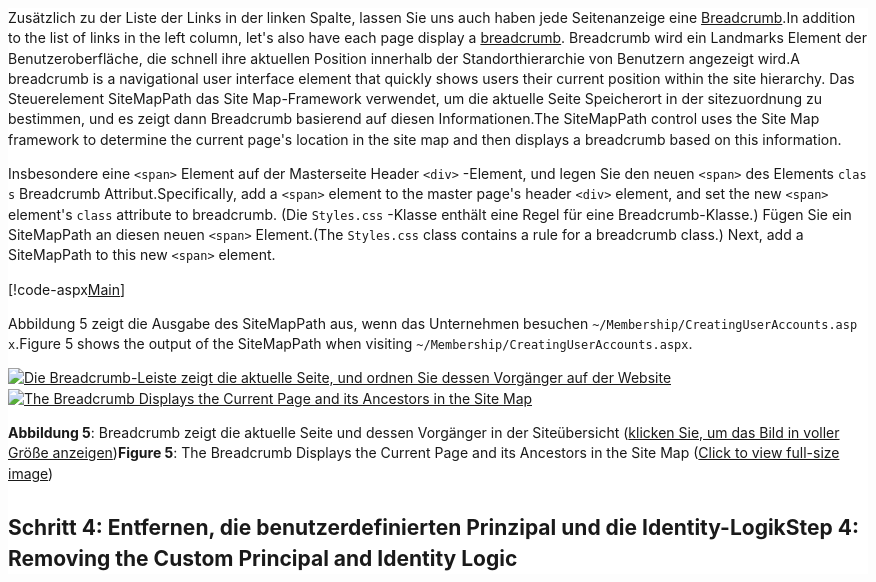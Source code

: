 <span data-ttu-id="66c49-197">Zusätzlich zu der Liste der Links in der linken Spalte, lassen Sie uns auch haben jede Seitenanzeige eine [Breadcrumb](http://en.wikipedia.org/wiki/Breadcrumb_%28navigation%29).</span><span class="sxs-lookup"><span data-stu-id="66c49-197">In addition to the list of links in the left column, let's also have each page display a [breadcrumb](http://en.wikipedia.org/wiki/Breadcrumb_%28navigation%29).</span></span> <span data-ttu-id="66c49-198">Breadcrumb wird ein Landmarks Element der Benutzeroberfläche, die schnell ihre aktuellen Position innerhalb der Standorthierarchie von Benutzern angezeigt wird.</span><span class="sxs-lookup"><span data-stu-id="66c49-198">A breadcrumb is a navigational user interface element that quickly shows users their current position within the site hierarchy.</span></span> <span data-ttu-id="66c49-199">Das Steuerelement SiteMapPath das Site Map-Framework verwendet, um die aktuelle Seite Speicherort in der sitezuordnung zu bestimmen, und es zeigt dann Breadcrumb basierend auf diesen Informationen.</span><span class="sxs-lookup"><span data-stu-id="66c49-199">The SiteMapPath control uses the Site Map framework to determine the current page's location in the site map and then displays a breadcrumb based on this information.</span></span>

<span data-ttu-id="66c49-200">Insbesondere eine `<span>` Element auf der Masterseite Header `<div>` -Element, und legen Sie den neuen `<span>` des Elements `class` Breadcrumb Attribut.</span><span class="sxs-lookup"><span data-stu-id="66c49-200">Specifically, add a `<span>` element to the master page's header `<div>` element, and set the new `<span>` element's `class` attribute to breadcrumb.</span></span> <span data-ttu-id="66c49-201">(Die `Styles.css` -Klasse enthält eine Regel für eine Breadcrumb-Klasse.) Fügen Sie ein SiteMapPath an diesen neuen `<span>` Element.</span><span class="sxs-lookup"><span data-stu-id="66c49-201">(The `Styles.css` class contains a rule for a breadcrumb class.) Next, add a SiteMapPath to this new `<span>` element.</span></span>

[!code-aspx[Main](creating-user-accounts-vb/samples/sample4.aspx)]

<span data-ttu-id="66c49-202">Abbildung 5 zeigt die Ausgabe des SiteMapPath aus, wenn das Unternehmen besuchen `~/Membership/CreatingUserAccounts.aspx`.</span><span class="sxs-lookup"><span data-stu-id="66c49-202">Figure 5 shows the output of the SiteMapPath when visiting `~/Membership/CreatingUserAccounts.aspx`.</span></span>


<span data-ttu-id="66c49-203">[![Die Breadcrumb-Leiste zeigt die aktuelle Seite, und ordnen Sie dessen Vorgänger auf der Website](creating-user-accounts-vb/_static/image14.png)](creating-user-accounts-vb/_static/image13.png)</span><span class="sxs-lookup"><span data-stu-id="66c49-203">[![The Breadcrumb Displays the Current Page and its Ancestors in the Site Map](creating-user-accounts-vb/_static/image14.png)](creating-user-accounts-vb/_static/image13.png)</span></span>

<span data-ttu-id="66c49-204">**Abbildung 5**: Breadcrumb zeigt die aktuelle Seite und dessen Vorgänger in der Siteübersicht ([klicken Sie, um das Bild in voller Größe anzeigen](creating-user-accounts-vb/_static/image15.png))</span><span class="sxs-lookup"><span data-stu-id="66c49-204">**Figure 5**: The Breadcrumb Displays the Current Page and its Ancestors in the Site Map ([Click to view full-size image](creating-user-accounts-vb/_static/image15.png))</span></span>


## <a name="step-4-removing-the-custom-principal-and-identity-logic"></a><span data-ttu-id="66c49-205">Schritt 4: Entfernen, die benutzerdefinierten Prinzipal und die Identity-Logik</span><span class="sxs-lookup"><span data-stu-id="66c49-205">Step 4: Removing the Custom Principal and Identity Logic</span></span>
